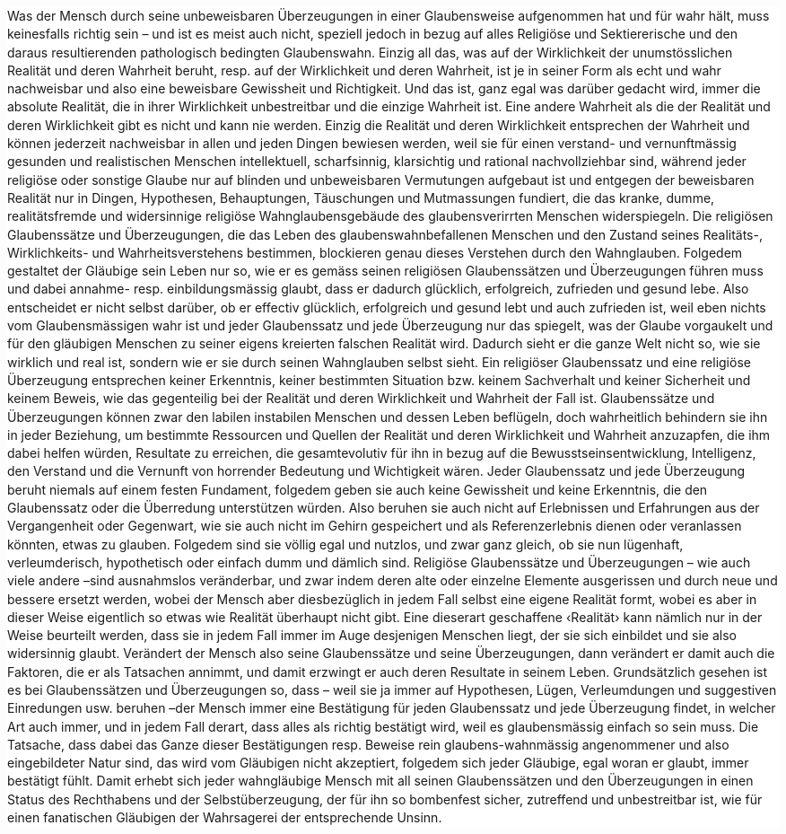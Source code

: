 Was der Mensch durch seine unbeweisbaren Überzeugungen in einer Glaubensweise aufgenommen hat und für wahr hält, muss keinesfalls richtig sein – und ist es meist auch nicht, speziell jedoch in bezug auf alles Religiöse und Sektiererische und den daraus resultierenden pathologisch bedingten Glaubenswahn. Einzig all das, was auf der Wirklichkeit der unumstösslichen Realität und deren Wahrheit beruht, resp. auf der Wirklichkeit und deren Wahrheit, ist je in seiner Form als echt und wahr nachweisbar und also eine beweisbare Gewissheit und Richtigkeit. Und das ist, ganz egal was darüber gedacht wird, immer die absolute Realität, die in ihrer Wirklichkeit unbestreitbar und die einzige Wahrheit ist. Eine andere Wahrheit als die der Realität und deren Wirklichkeit gibt es nicht und kann nie werden. Einzig die Realität und deren Wirklichkeit entsprechen der Wahrheit und können jederzeit nachweisbar in allen und jeden Dingen bewiesen werden, weil sie für einen verstand- und vernunftmässig gesunden und realistischen Menschen intellektuell, scharfsinnig, klarsichtig und rational nachvollziehbar sind, während jeder religiöse oder sonstige Glaube nur auf blinden und unbeweisbaren Vermutungen aufgebaut ist und entgegen der beweisbaren Realität nur in Dingen, Hypothesen, Behauptungen, Täuschungen und Mutmassungen fundiert, die das kranke, dumme, realitätsfremde und widersinnige religiöse Wahnglaubensgebäude des glaubensverirrten Menschen widerspiegeln.
Die religiösen Glaubenssätze und Überzeugungen, die das Leben des glaubenswahnbefallenen Menschen und den Zustand seines Realitäts-, Wirklichkeits- und Wahrheitsverstehens bestimmen, blockieren genau dieses Verstehen durch den Wahnglauben. Folgedem gestaltet der Gläubige sein Leben nur so, wie er es gemäss seinen religiösen Glaubenssätzen und Überzeugungen führen muss und dabei annahme- resp. einbildungsmässig glaubt, dass er dadurch glücklich, erfolgreich, zufrieden und gesund lebe. Also entscheidet er nicht selbst darüber, ob er effectiv glücklich, erfolgreich und gesund lebt und auch zufrieden ist, weil eben nichts vom Glaubensmässigen wahr ist und jeder Glaubenssatz und jede Überzeugung nur das spiegelt, was der Glaube vorgaukelt und für den gläubigen Menschen zu seiner eigens kreierten falschen Realität wird. Dadurch sieht er die ganze Welt nicht so, wie sie wirklich und real ist, sondern wie er sie durch seinen Wahnglauben selbst sieht.
Ein religiöser Glaubenssatz und eine religiöse Überzeugung entsprechen keiner Erkenntnis, keiner bestimmten Situation bzw. keinem Sachverhalt und keiner Sicherheit und keinem Beweis, wie das gegenteilig bei der Realität und deren Wirklichkeit und Wahrheit der Fall ist. Glaubenssätze und Überzeugungen können zwar den labilen instabilen Menschen und dessen Leben beflügeln, doch wahrheitlich behindern sie ihn in jeder Beziehung, um bestimmte Ressourcen und Quellen der Realität und deren Wirklichkeit und Wahrheit anzuzapfen, die ihm dabei helfen würden, Resultate zu erreichen, die gesamtevolutiv für ihn in bezug auf die Bewusstseinsentwicklung, Intelligenz, den Verstand und die Vernunft von horrender Bedeutung und Wichtigkeit wären.
Jeder Glaubenssatz und jede Überzeugung beruht niemals auf einem festen Fundament, folgedem geben sie auch keine Gewissheit und keine Erkenntnis, die den Glaubenssatz oder die Überredung unterstützen würden. Also beruhen sie auch nicht auf Erlebnissen und Erfahrungen aus der Vergangenheit oder Gegenwart, wie sie auch nicht im Gehirn gespeichert und als Referenzerlebnis dienen oder veranlassen könnten, etwas zu glauben. Folgedem sind sie völlig egal und nutzlos, und zwar ganz gleich, ob sie nun lügenhaft, verleumderisch, hypothetisch oder einfach dumm und dämlich sind. Religiöse Glaubenssätze und Überzeugungen – wie auch viele andere –sind ausnahmslos veränderbar, und zwar indem deren alte oder einzelne Elemente ausgerissen und durch neue und bessere ersetzt werden, wobei der Mensch aber diesbezüglich in jedem Fall selbst eine eigene Realität formt, wobei es aber in dieser Weise eigentlich so etwas wie Realität überhaupt nicht gibt. Eine dieserart geschaffene ‹Realität› kann nämlich nur in der Weise beurteilt werden, dass sie in jedem Fall immer im Auge desjenigen Menschen liegt, der sie sich einbildet und sie also widersinnig glaubt. Verändert der Mensch also seine Glaubenssätze und seine Überzeugungen, dann verändert er damit auch die Faktoren, die er als Tatsachen annimmt, und damit erzwingt er auch deren Resultate in seinem Leben.
Grundsätzlich gesehen ist es bei Glaubenssätzen und Überzeugungen so, dass – weil sie ja immer auf Hypothesen, Lügen, Verleumdungen und suggestiven Einredungen usw. beruhen –der Mensch immer eine Bestätigung für jeden Glaubenssatz und jede Überzeugung findet, in welcher Art auch immer, und in jedem Fall derart, dass alles als richtig bestätigt wird, weil es glaubensmässig einfach so sein muss. Die Tatsache, dass dabei das Ganze dieser Bestätigungen resp. Beweise rein glaubens-wahnmässig angenommener und also eingebildeter Natur sind, das wird vom Gläubigen nicht akzeptiert, folgedem sich jeder Gläubige, egal woran er glaubt, immer bestätigt fühlt. Damit erhebt sich jeder wahngläubige Mensch mit all seinen Glaubenssätzen und den Überzeugungen in einen Status des Rechthabens und der Selbstüberzeugung, der für ihn so bombenfest sicher, zutreffend und unbestreitbar ist, wie für einen fanatischen Gläubigen der Wahrsagerei der entsprechende Unsinn.